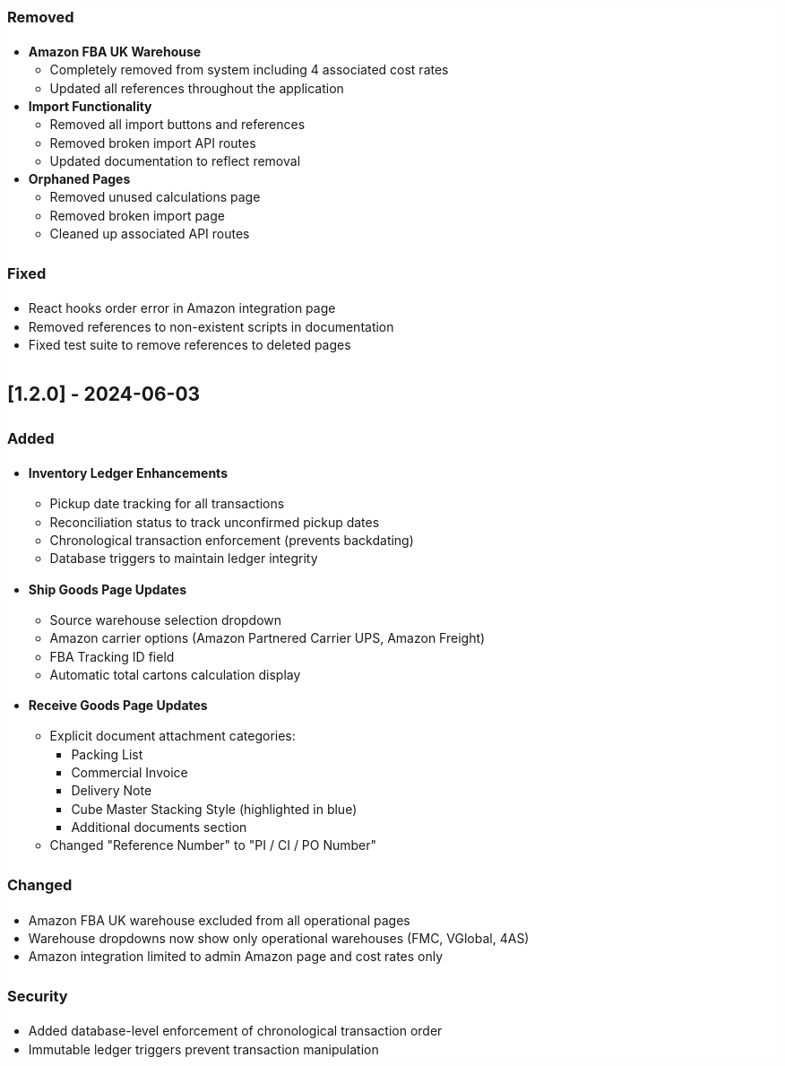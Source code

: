 ### Removed
- **Amazon FBA UK Warehouse**
  - Completely removed from system including 4 associated cost rates
  - Updated all references throughout the application
- **Import Functionality**
  - Removed all import buttons and references
  - Removed broken import API routes
  - Updated documentation to reflect removal
- **Orphaned Pages**
  - Removed unused calculations page
  - Removed broken import page
  - Cleaned up associated API routes

### Fixed
- React hooks order error in Amazon integration page
- Removed references to non-existent scripts in documentation
- Fixed test suite to remove references to deleted pages

## [1.2.0] - 2024-06-03

### Added
- **Inventory Ledger Enhancements**
  - Pickup date tracking for all transactions
  - Reconciliation status to track unconfirmed pickup dates
  - Chronological transaction enforcement (prevents backdating)
  - Database triggers to maintain ledger integrity

- **Ship Goods Page Updates**
  - Source warehouse selection dropdown
  - Amazon carrier options (Amazon Partnered Carrier UPS, Amazon Freight)
  - FBA Tracking ID field
  - Automatic total cartons calculation display

- **Receive Goods Page Updates**  
  - Explicit document attachment categories:
    - Packing List
    - Commercial Invoice
    - Delivery Note
    - Cube Master Stacking Style (highlighted in blue)
    - Additional documents section
  - Changed "Reference Number" to "PI / CI / PO Number"

### Changed
- Amazon FBA UK warehouse excluded from all operational pages
- Warehouse dropdowns now show only operational warehouses (FMC, VGlobal, 4AS)
- Amazon integration limited to admin Amazon page and cost rates only

### Security
- Added database-level enforcement of chronological transaction order
- Immutable ledger triggers prevent transaction manipulation
